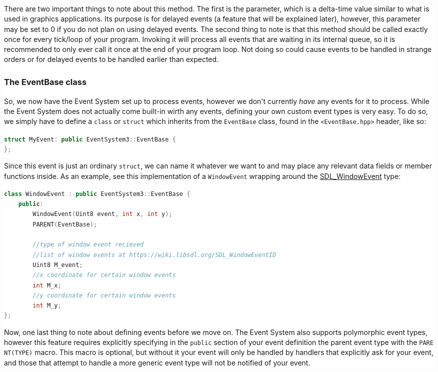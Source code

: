 There are two important things to note about this method. The first is the
parameter, which is a delta-time value similar to what is used in graphics
applications. Its purpose is for delayed events (a feature that will be
explained later), however, this parameter may be set to 0 if you do not plan on
using delayed events. The second thing to note is that this method should be
called exactly once for every tick/loop of your program. Invoking it will
process all events that are waiting in its internal queue, so it is recommended
to only ever call it once at the end of your program loop. Not doing so could
cause events to be handled in strange orders  or for delayed events to be
handled earlier than expected.

### The EventBase class

So, we now have the Event System set up to process events, however we don't
currently _have_ any events for it to process. While the Event System does not
actually come built-in wirth any events, defining your own custom event types is
very easy. To do so, we simply have to define a `class` or `struct` which
inherits from the `EventBase` class, found in the `<EventBase.hpp>` header, like
so:

```cpp
struct MyEvent: public EventSystem3::EventBase {
};
```

Since this event is just an ordinary `struct`, we can name it whatever we want
to and may place any relevant data fields or member functions inside. As an
example, see this implementation of a `WindowEvent` wrapping around the
[SDL_WindowEvent](https://wiki.libsdl.org/SDL_WindowEvent) type:

```cpp
class WindowEvent : public EventSystem3::EventBase {
    public:
        WindowEvent(Uint8 event, int x, int y);
        PARENT(EventBase);

        //type of window event recieved
        //list of window events at https://wiki.libsdl.org/SDL_WindowEventID
        Uint8 M_event;
        //x coordinate for certain window events
        int M_x;
        //y coordinate for certain window events
        int M_y;
};
```

Now, one last thing to note about defining events before we move on. The
Event System also supports polymorphic event types, however this feature
requires explicitly specifying in the `public` section of your event definition
the parent event type with the `PARENT(TYPE)` macro. This macro is optional,
but without it your event will only be handled by handlers that explicitly ask
for your event, and those that attempt to handle a more generic event type will
not be notified of your event.
